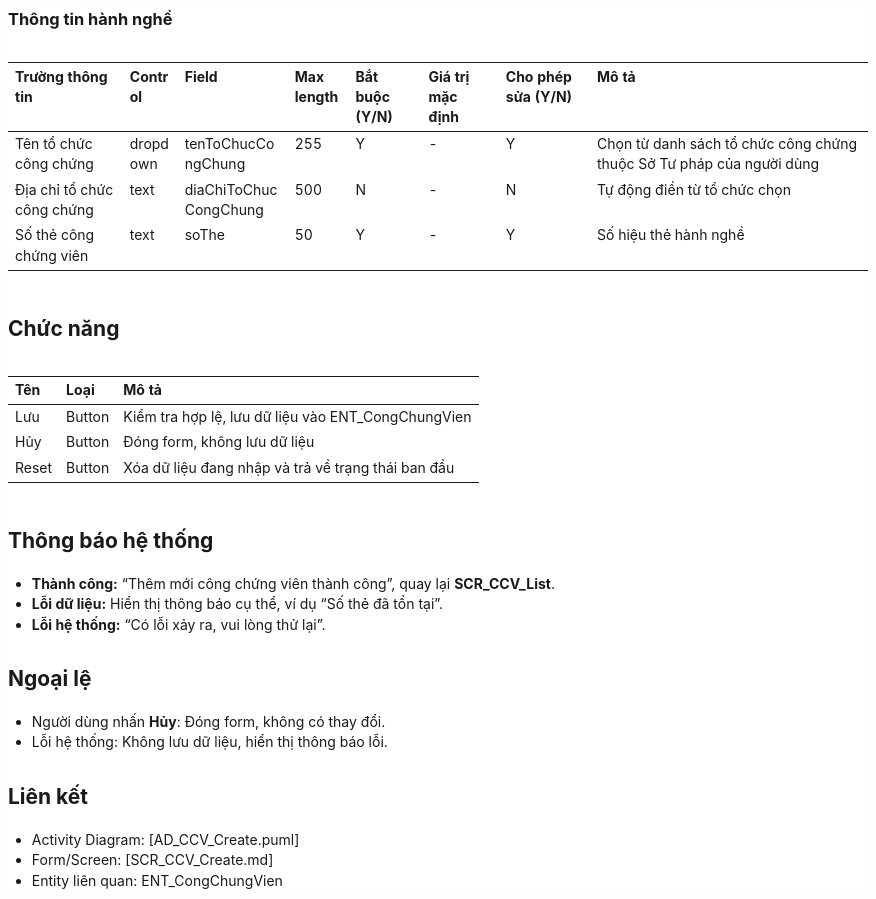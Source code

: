 </div>

### Thông tin hành nghề

<div style="overflow-x:auto">

| Trường thông tin           | Control  | Field                 | Max length | Bắt buộc (Y/N) | Giá trị mặc định | Cho phép sửa (Y/N) | Mô tả                                                                |
|:---------------------------|:---------|:----------------------|:-----------|:---------------|:-----------------|:-------------------|:---------------------------------------------------------------------|
| Tên tổ chức công chứng     | dropdown | tenToChucCongChung    | 255        | Y              | -                | Y                  | Chọn từ danh sách tổ chức công chứng thuộc Sở Tư pháp của người dùng |
| Địa chỉ tổ chức công chứng | text     | diaChiToChucCongChung | 500        | N              | -                | N                  | Tự động điền từ tổ chức chọn                                         |
| Số thẻ công chứng viên     | text     | soThe                 | 50         | Y              | -                | Y                  | Số hiệu thẻ hành nghề                                                |

</div>

## Chức năng

<div style="overflow-x:auto">

| Tên   | Loại   | Mô tả                                                         |
|:------|:-------|:--------------------------------------------------------------|
| Lưu   | Button | Kiểm tra hợp lệ, lưu dữ liệu vào ENT_CongChungVien |
| Hủy   | Button | Đóng form, không lưu dữ liệu                                  |
| Reset | Button | Xóa dữ liệu đang nhập và trả về trạng thái ban đầu            |

</div>

## Thông báo hệ thống
- **Thành công:** “Thêm mới công chứng viên thành công”, quay lại **SCR_CCV_List**.  
- **Lỗi dữ liệu:** Hiển thị thông báo cụ thể, ví dụ “Số thẻ đã tồn tại”.  
- **Lỗi hệ thống:** “Có lỗi xảy ra, vui lòng thử lại”.  

## Ngoại lệ
- Người dùng nhấn **Hủy**: Đóng form, không có thay đổi.  
- Lỗi hệ thống: Không lưu dữ liệu, hiển thị thông báo lỗi.  

## Liên kết
- Activity Diagram: [AD_CCV_Create.puml]  
- Form/Screen: [SCR_CCV_Create.md]  
- Entity liên quan: ENT_CongChungVien
